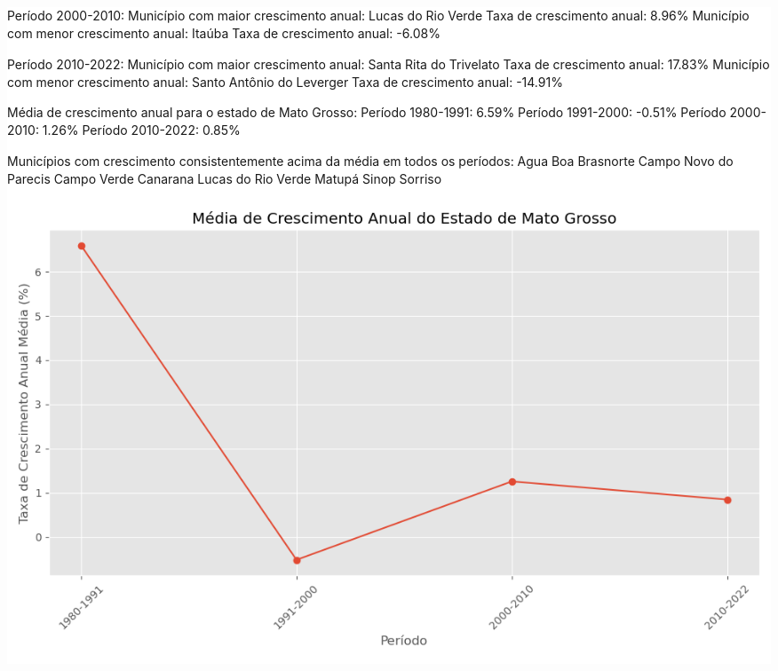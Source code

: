 Período 2000-2010:
Município com maior crescimento anual: Lucas do Rio Verde
Taxa de crescimento anual: 8.96%
Município com menor crescimento anual: Itaúba
Taxa de crescimento anual: -6.08%

Período 2010-2022:
Município com maior crescimento anual: Santa Rita do Trivelato
Taxa de crescimento anual: 17.83%
Município com menor crescimento anual: Santo Antônio do Leverger
Taxa de crescimento anual: -14.91%

Média de crescimento anual para o estado de Mato Grosso:
Período 1980-1991: 6.59%
Período 1991-2000: -0.51%
Período 2000-2010: 1.26%
Período 2010-2022: 0.85%

Municípios com crescimento consistentemente acima da média em todos os períodos:
Agua Boa
Brasnorte
Campo Novo do Parecis
Campo Verde
Canarana
Lucas do Rio Verde
Matupá
Sinop
Sorriso


![Média de crescimento anual do Estado de Mato Grosso](https://github.com/monteiro74/agp/blob/main/analise_crescimento_populacional/media_crescimento_estado.png)
